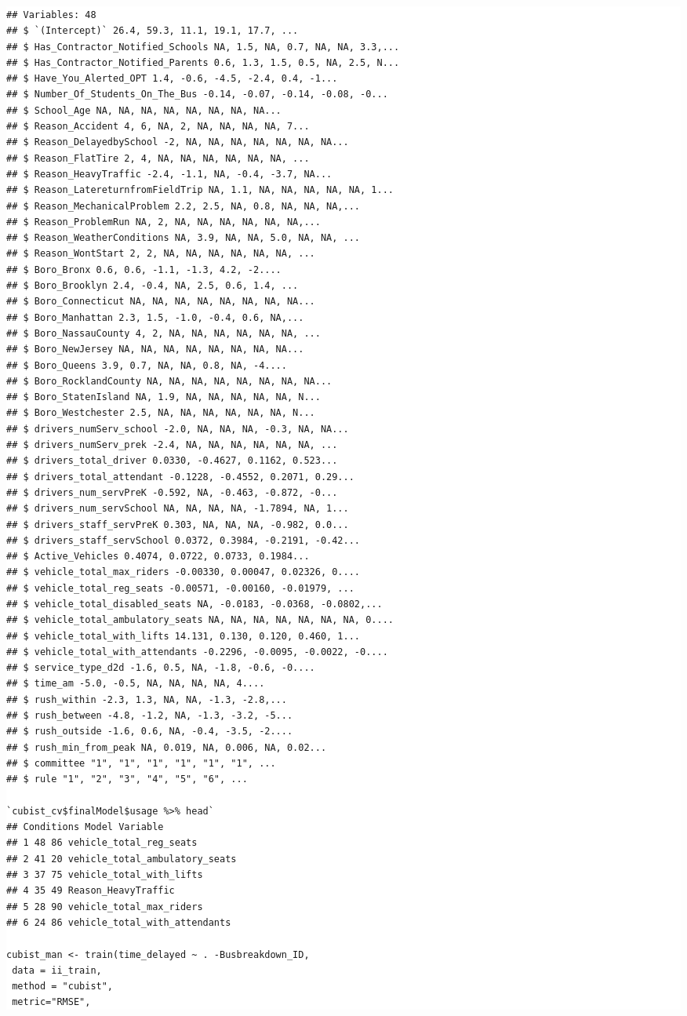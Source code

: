 ```
## Variables: 48
## $ `(Intercept)` 26.4, 59.3, 11.1, 19.1, 17.7, ...
## $ Has_Contractor_Notified_Schools NA, 1.5, NA, 0.7, NA, NA, 3.3,...
## $ Has_Contractor_Notified_Parents 0.6, 1.3, 1.5, 0.5, NA, 2.5, N...
## $ Have_You_Alerted_OPT 1.4, -0.6, -4.5, -2.4, 0.4, -1...
## $ Number_Of_Students_On_The_Bus -0.14, -0.07, -0.14, -0.08, -0...
## $ School_Age NA, NA, NA, NA, NA, NA, NA, NA...
## $ Reason_Accident 4, 6, NA, 2, NA, NA, NA, NA, 7...
## $ Reason_DelayedbySchool -2, NA, NA, NA, NA, NA, NA, NA...
## $ Reason_FlatTire 2, 4, NA, NA, NA, NA, NA, NA, ...
## $ Reason_HeavyTraffic -2.4, -1.1, NA, -0.4, -3.7, NA...
## $ Reason_LatereturnfromFieldTrip NA, 1.1, NA, NA, NA, NA, NA, 1...
## $ Reason_MechanicalProblem 2.2, 2.5, NA, 0.8, NA, NA, NA,...
## $ Reason_ProblemRun NA, 2, NA, NA, NA, NA, NA, NA,...
## $ Reason_WeatherConditions NA, 3.9, NA, NA, 5.0, NA, NA, ...
## $ Reason_WontStart 2, 2, NA, NA, NA, NA, NA, NA, ...
## $ Boro_Bronx 0.6, 0.6, -1.1, -1.3, 4.2, -2....
## $ Boro_Brooklyn 2.4, -0.4, NA, 2.5, 0.6, 1.4, ...
## $ Boro_Connecticut NA, NA, NA, NA, NA, NA, NA, NA...
## $ Boro_Manhattan 2.3, 1.5, -1.0, -0.4, 0.6, NA,...
## $ Boro_NassauCounty 4, 2, NA, NA, NA, NA, NA, NA, ...
## $ Boro_NewJersey NA, NA, NA, NA, NA, NA, NA, NA...
## $ Boro_Queens 3.9, 0.7, NA, NA, 0.8, NA, -4....
## $ Boro_RocklandCounty NA, NA, NA, NA, NA, NA, NA, NA...
## $ Boro_StatenIsland NA, 1.9, NA, NA, NA, NA, NA, N...
## $ Boro_Westchester 2.5, NA, NA, NA, NA, NA, NA, N...
## $ drivers_numServ_school -2.0, NA, NA, NA, -0.3, NA, NA...
## $ drivers_numServ_prek -2.4, NA, NA, NA, NA, NA, NA, ...
## $ drivers_total_driver 0.0330, -0.4627, 0.1162, 0.523...
## $ drivers_total_attendant -0.1228, -0.4552, 0.2071, 0.29...
## $ drivers_num_servPreK -0.592, NA, -0.463, -0.872, -0...
## $ drivers_num_servSchool NA, NA, NA, NA, -1.7894, NA, 1...
## $ drivers_staff_servPreK 0.303, NA, NA, NA, -0.982, 0.0...
## $ drivers_staff_servSchool 0.0372, 0.3984, -0.2191, -0.42...
## $ Active_Vehicles 0.4074, 0.0722, 0.0733, 0.1984...
## $ vehicle_total_max_riders -0.00330, 0.00047, 0.02326, 0....
## $ vehicle_total_reg_seats -0.00571, -0.00160, -0.01979, ...
## $ vehicle_total_disabled_seats NA, -0.0183, -0.0368, -0.0802,...
## $ vehicle_total_ambulatory_seats NA, NA, NA, NA, NA, NA, NA, 0....
## $ vehicle_total_with_lifts 14.131, 0.130, 0.120, 0.460, 1...
## $ vehicle_total_with_attendants -0.2296, -0.0095, -0.0022, -0....
## $ service_type_d2d -1.6, 0.5, NA, -1.8, -0.6, -0....
## $ time_am -5.0, -0.5, NA, NA, NA, NA, 4....
## $ rush_within -2.3, 1.3, NA, NA, -1.3, -2.8,...
## $ rush_between -4.8, -1.2, NA, -1.3, -3.2, -5...
## $ rush_outside -1.6, 0.6, NA, -0.4, -3.5, -2....
## $ rush_min_from_peak NA, 0.019, NA, 0.006, NA, 0.02...
## $ committee "1", "1", "1", "1", "1", "1", ...
## $ rule "1", "2", "3", "4", "5", "6", ...

`cubist_cv$finalModel$usage %>% head`
## Conditions Model Variable
## 1 48 86 vehicle_total_reg_seats
## 2 41 20 vehicle_total_ambulatory_seats
## 3 37 75 vehicle_total_with_lifts
## 4 35 49 Reason_HeavyTraffic
## 5 28 90 vehicle_total_max_riders
## 6 24 86 vehicle_total_with_attendants

cubist_man <- train(time_delayed ~ . -Busbreakdown_ID,
 data = ii_train,
 method = "cubist",
 metric="RMSE",
```